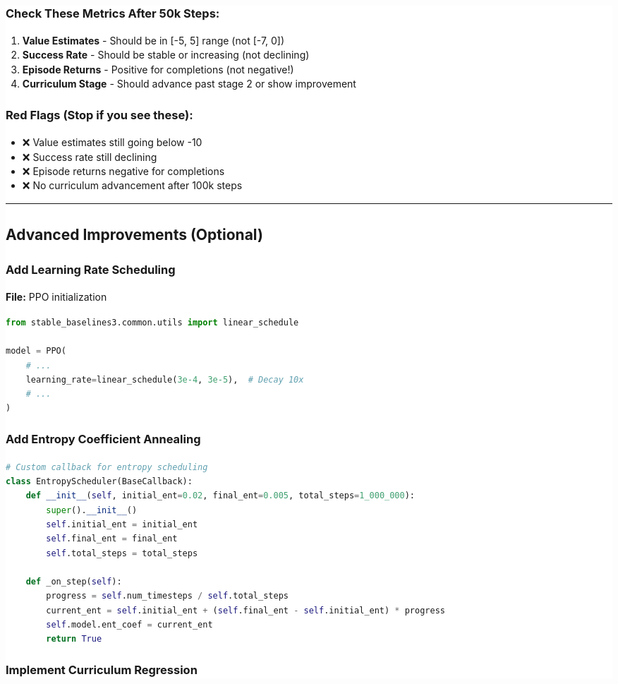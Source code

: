 ### Check These Metrics After 50k Steps:

1. **Value Estimates** - Should be in [-5, 5] range (not [-7, 0])
2. **Success Rate** - Should be stable or increasing (not declining)
3. **Episode Returns** - Positive for completions (not negative!)
4. **Curriculum Stage** - Should advance past stage 2 or show improvement

### Red Flags (Stop if you see these):

- ❌ Value estimates still going below -10
- ❌ Success rate still declining
- ❌ Episode returns negative for completions
- ❌ No curriculum advancement after 100k steps

---

## Advanced Improvements (Optional)

### Add Learning Rate Scheduling

**File:** PPO initialization

```python
from stable_baselines3.common.utils import linear_schedule

model = PPO(
    # ...
    learning_rate=linear_schedule(3e-4, 3e-5),  # Decay 10x
    # ...
)
```

### Add Entropy Coefficient Annealing

```python
# Custom callback for entropy scheduling
class EntropyScheduler(BaseCallback):
    def __init__(self, initial_ent=0.02, final_ent=0.005, total_steps=1_000_000):
        super().__init__()
        self.initial_ent = initial_ent
        self.final_ent = final_ent
        self.total_steps = total_steps
    
    def _on_step(self):
        progress = self.num_timesteps / self.total_steps
        current_ent = self.initial_ent + (self.final_ent - self.initial_ent) * progress
        self.model.ent_coef = current_ent
        return True
```

### Implement Curriculum Regression
